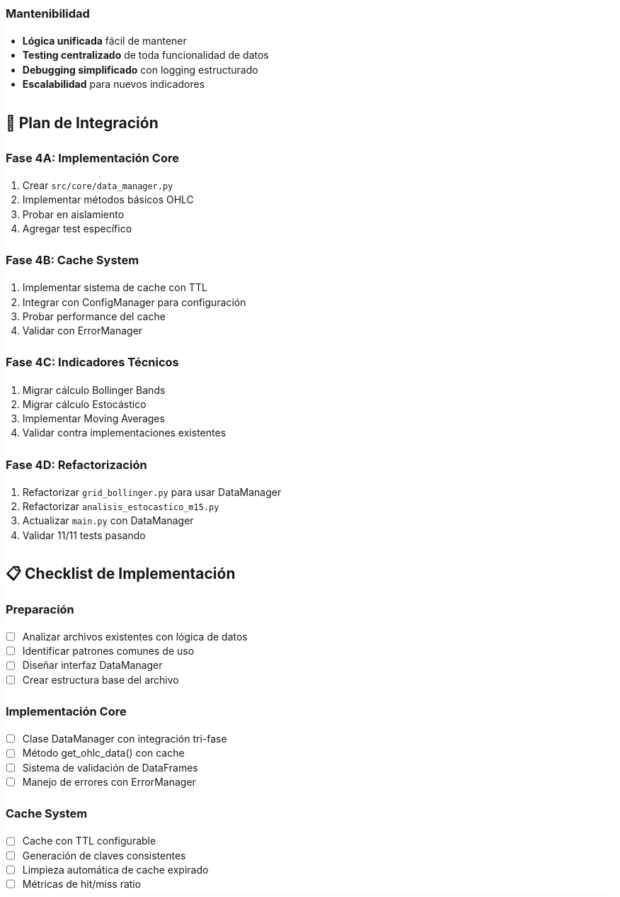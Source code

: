### Mantenibilidad
- **Lógica unificada** fácil de mantener
- **Testing centralizado** de toda funcionalidad de datos
- **Debugging simplificado** con logging estructurado
- **Escalabilidad** para nuevos indicadores

## 🔄 Plan de Integración

### Fase 4A: Implementación Core
1. Crear `src/core/data_manager.py`
2. Implementar métodos básicos OHLC
3. Probar en aislamiento
4. Agregar test específico

### Fase 4B: Cache System
1. Implementar sistema de cache con TTL
2. Integrar con ConfigManager para configuración
3. Probar performance del cache
4. Validar con ErrorManager

### Fase 4C: Indicadores Técnicos
1. Migrar cálculo Bollinger Bands
2. Migrar cálculo Estocástico
3. Implementar Moving Averages
4. Validar contra implementaciones existentes

### Fase 4D: Refactorización
1. Refactorizar `grid_bollinger.py` para usar DataManager
2. Refactorizar `analisis_estocastico_m15.py`
3. Actualizar `main.py` con DataManager
4. Validar 11/11 tests pasando

## 📋 Checklist de Implementación

### Preparación
- [ ] Analizar archivos existentes con lógica de datos
- [ ] Identificar patrones comunes de uso
- [ ] Diseñar interfaz DataManager
- [ ] Crear estructura base del archivo

### Implementación Core
- [ ] Clase DataManager con integración tri-fase
- [ ] Método get_ohlc_data() con cache
- [ ] Sistema de validación de DataFrames
- [ ] Manejo de errores con ErrorManager

### Cache System
- [ ] Cache con TTL configurable
- [ ] Generación de claves consistentes
- [ ] Limpieza automática de cache expirado
- [ ] Métricas de hit/miss ratio
